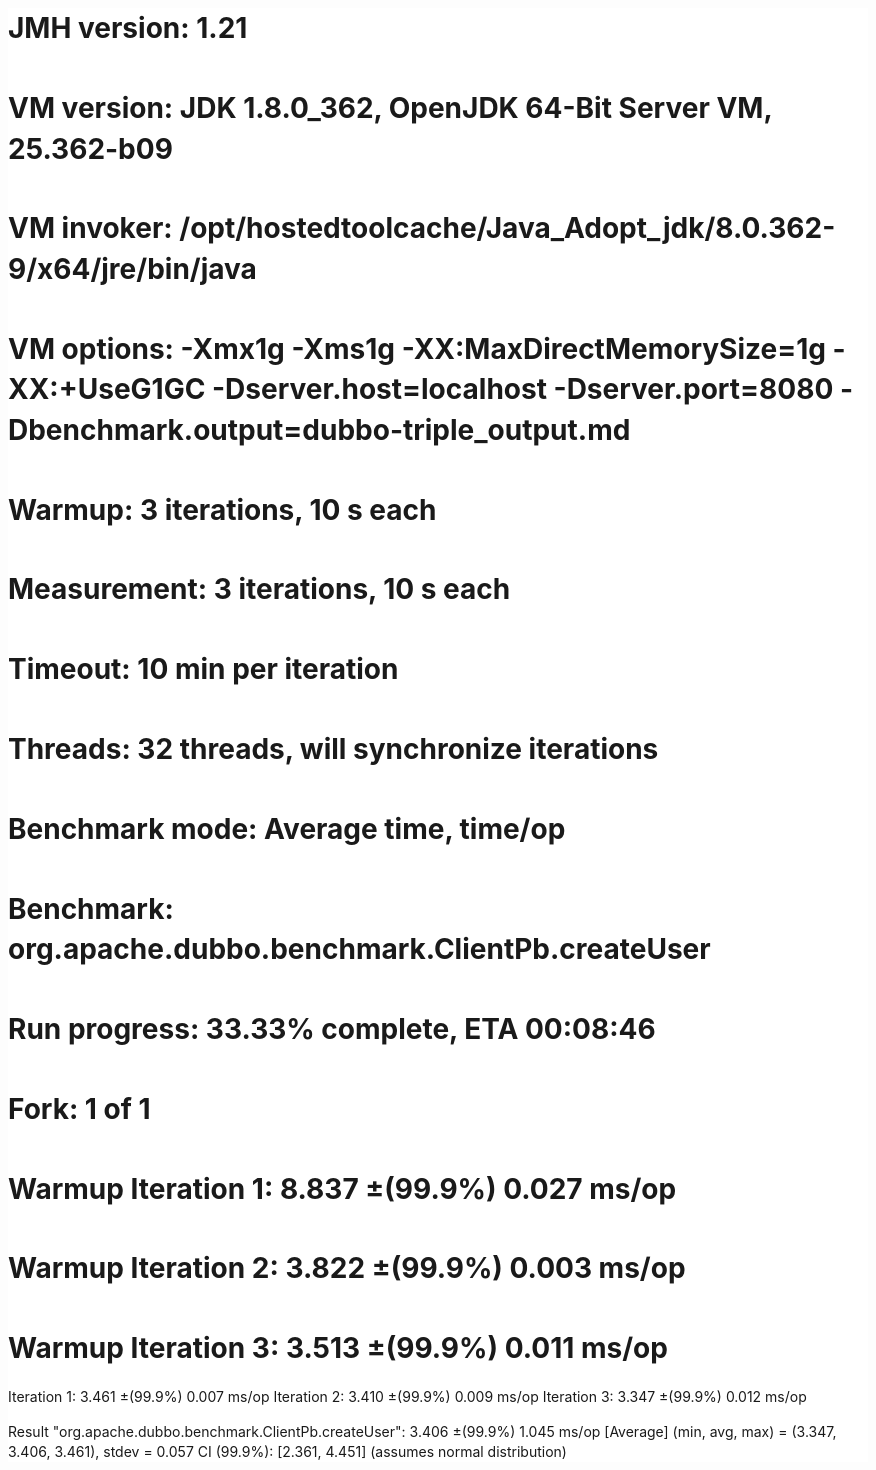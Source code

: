 
# JMH version: 1.21
# VM version: JDK 1.8.0_362, OpenJDK 64-Bit Server VM, 25.362-b09
# VM invoker: /opt/hostedtoolcache/Java_Adopt_jdk/8.0.362-9/x64/jre/bin/java
# VM options: -Xmx1g -Xms1g -XX:MaxDirectMemorySize=1g -XX:+UseG1GC -Dserver.host=localhost -Dserver.port=8080 -Dbenchmark.output=dubbo-triple_output.md
# Warmup: 3 iterations, 10 s each
# Measurement: 3 iterations, 10 s each
# Timeout: 10 min per iteration
# Threads: 32 threads, will synchronize iterations
# Benchmark mode: Average time, time/op
# Benchmark: org.apache.dubbo.benchmark.ClientPb.createUser

# Run progress: 33.33% complete, ETA 00:08:46
# Fork: 1 of 1
# Warmup Iteration   1: 8.837 ±(99.9%) 0.027 ms/op
# Warmup Iteration   2: 3.822 ±(99.9%) 0.003 ms/op
# Warmup Iteration   3: 3.513 ±(99.9%) 0.011 ms/op
Iteration   1: 3.461 ±(99.9%) 0.007 ms/op
Iteration   2: 3.410 ±(99.9%) 0.009 ms/op
Iteration   3: 3.347 ±(99.9%) 0.012 ms/op


Result "org.apache.dubbo.benchmark.ClientPb.createUser":
  3.406 ±(99.9%) 1.045 ms/op [Average]
  (min, avg, max) = (3.347, 3.406, 3.461), stdev = 0.057
  CI (99.9%): [2.361, 4.451] (assumes normal distribution)
